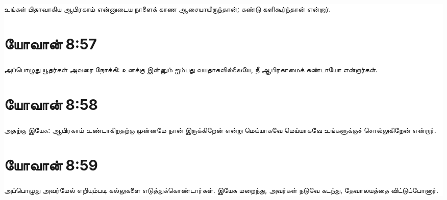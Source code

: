 உங்கள் பிதாவாகிய ஆபிரகாம் என்னுடைய நாளைக் காண ஆசையாயிருந்தான்; கண்டு களிகூர்ந்தான் என்றார்.

# யோவான் 8:57

அப்பொழுது யூதர்கள் அவரை நோக்கி: உனக்கு இன்னும் ஐம்பது வயதாகவில்லையே, நீ ஆபிரகாமைக் கண்டாயோ என்றார்கள்.

# யோவான் 8:58

அதற்கு இயேசு: ஆபிரகாம் உண்டாகிறதற்கு முன்னமே நான் இருக்கிறேன் என்று மெய்யாகவே மெய்யாகவே உங்களுக்குச் சொல்லுகிறேன் என்றார்.

# யோவான் 8:59

அப்பொழுது அவர்மேல் எறியும்படி கல்லுகளை எடுத்துக்கொண்டார்கள். இயேசு மறைந்து, அவர்கள் நடுவே கடந்து, தேவாலயத்தை விட்டுப்போனார்.

